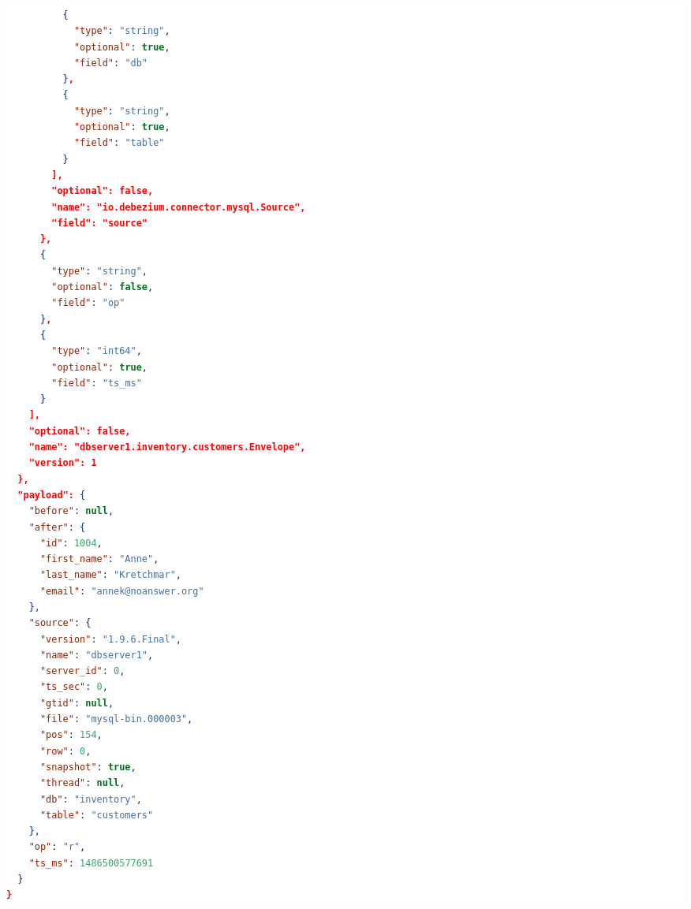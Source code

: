    ```json
             {
               "type": "string",
               "optional": true,
               "field": "db"
             },
             {
               "type": "string",
               "optional": true,
               "field": "table"
             }
           ],
           "optional": false,
           "name": "io.debezium.connector.mysql.Source",
           "field": "source"
         },
         {
           "type": "string",
           "optional": false,
           "field": "op"
         },
         {
           "type": "int64",
           "optional": true,
           "field": "ts_ms"
         }
       ],
       "optional": false,
       "name": "dbserver1.inventory.customers.Envelope",
       "version": 1
     },
     "payload": {
       "before": null,
       "after": {
         "id": 1004,
         "first_name": "Anne",
         "last_name": "Kretchmar",
         "email": "annek@noanswer.org"
       },
       "source": {
         "version": "1.9.6.Final",
         "name": "dbserver1",
         "server_id": 0,
         "ts_sec": 0,
         "gtid": null,
         "file": "mysql-bin.000003",
         "pos": 154,
         "row": 0,
         "snapshot": true,
         "thread": null,
         "db": "inventory",
         "table": "customers"
       },
       "op": "r",
       "ts_ms": 1486500577691
     }
   }
   ```
